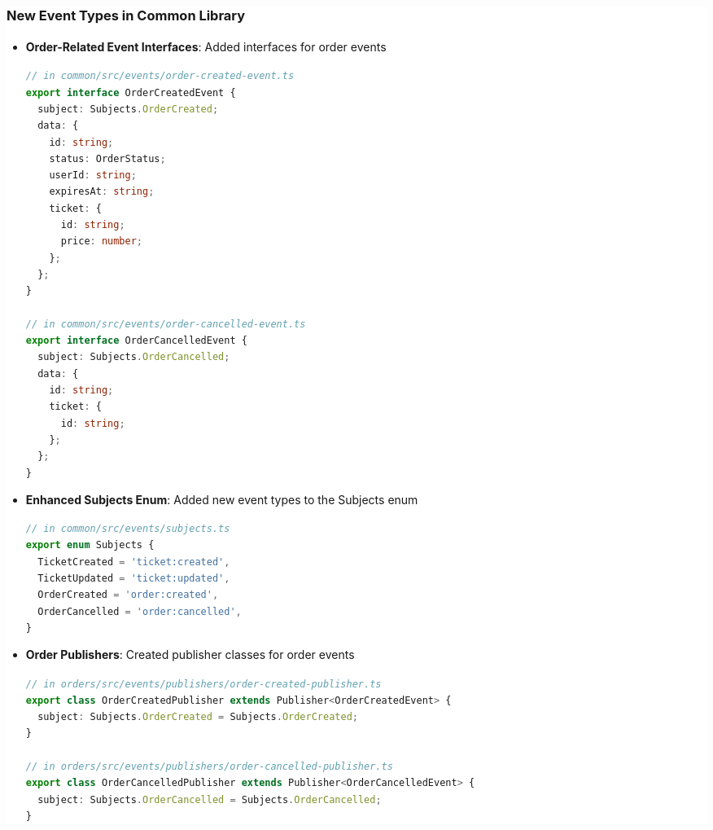 ### New Event Types in Common Library

- **Order-Related Event Interfaces**: Added interfaces for order events

  ```typescript
  // in common/src/events/order-created-event.ts
  export interface OrderCreatedEvent {
    subject: Subjects.OrderCreated;
    data: {
      id: string;
      status: OrderStatus;
      userId: string;
      expiresAt: string;
      ticket: {
        id: string;
        price: number;
      };
    };
  }

  // in common/src/events/order-cancelled-event.ts
  export interface OrderCancelledEvent {
    subject: Subjects.OrderCancelled;
    data: {
      id: string;
      ticket: {
        id: string;
      };
    };
  }
  ```

- **Enhanced Subjects Enum**: Added new event types to the Subjects enum

  ```typescript
  // in common/src/events/subjects.ts
  export enum Subjects {
    TicketCreated = 'ticket:created',
    TicketUpdated = 'ticket:updated',
    OrderCreated = 'order:created',
    OrderCancelled = 'order:cancelled',
  }
  ```

- **Order Publishers**: Created publisher classes for order events

  ```typescript
  // in orders/src/events/publishers/order-created-publisher.ts
  export class OrderCreatedPublisher extends Publisher<OrderCreatedEvent> {
    subject: Subjects.OrderCreated = Subjects.OrderCreated;
  }

  // in orders/src/events/publishers/order-cancelled-publisher.ts
  export class OrderCancelledPublisher extends Publisher<OrderCancelledEvent> {
    subject: Subjects.OrderCancelled = Subjects.OrderCancelled;
  }
  ```
